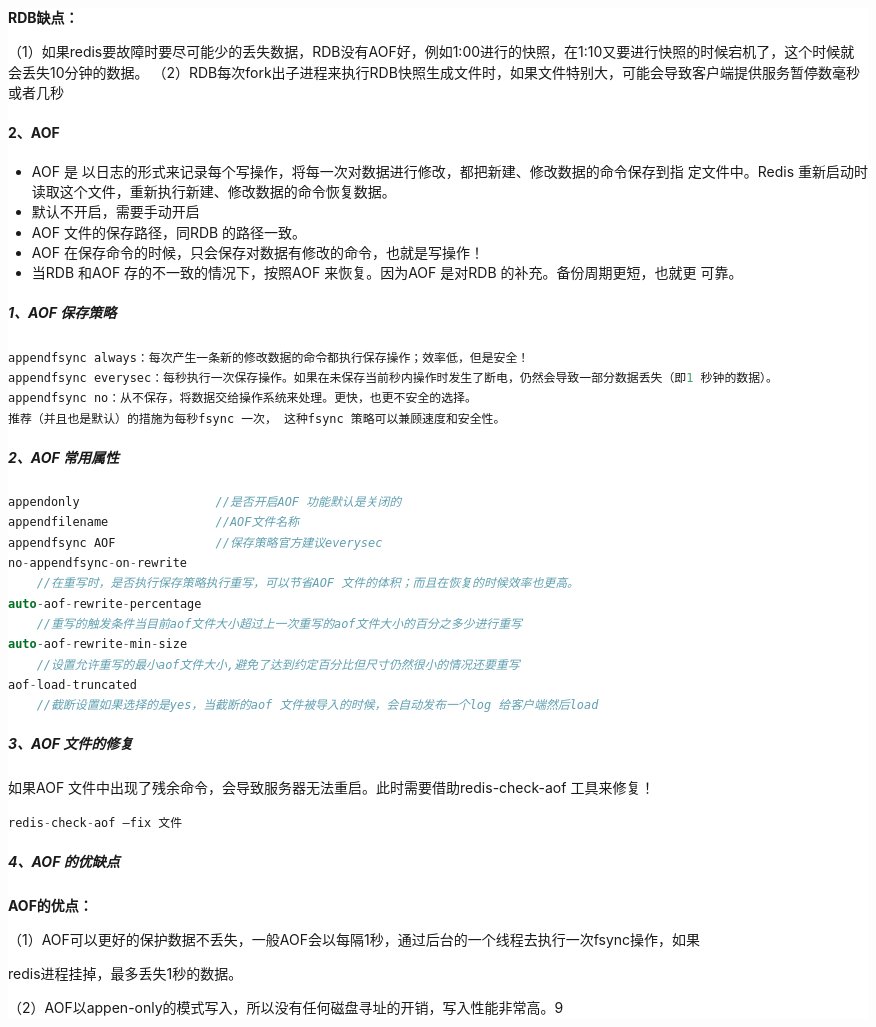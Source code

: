 **RDB缺点：**

（1）如果redis要故障时要尽可能少的丢失数据，RDB没有AOF好，例如1:00进行的快照，在1:10又要进行快照的时候宕机了，这个时候就会丢失10分钟的数据。
（2）RDB每次fork出子进程来执行RDB快照生成文件时，如果文件特别大，可能会导致客户端提供服务暂停数毫秒或者几秒

#### 2、AOF

- AOF 是 以日志的形式来记录每个写操作，将每一次对数据进行修改，都把新建、修改数据的命令保存到指
  定文件中。Redis 重新启动时读取这个文件，重新执行新建、修改数据的命令恢复数据。
-  默认不开启，需要手动开启
- AOF 文件的保存路径，同RDB 的路径一致。
- AOF 在保存命令的时候，只会保存对数据有修改的命令，也就是写操作！
-  当RDB 和AOF 存的不一致的情况下，按照AOF 来恢复。因为AOF 是对RDB 的补充。备份周期更短，也就更
   可靠。

##### 1、AOF 保存策略

```c
appendfsync always：每次产生一条新的修改数据的命令都执行保存操作；效率低，但是安全！
appendfsync everysec：每秒执行一次保存操作。如果在未保存当前秒内操作时发生了断电，仍然会导致一部分数据丢失（即1 秒钟的数据）。
appendfsync no：从不保存，将数据交给操作系统来处理。更快，也更不安全的选择。
推荐（并且也是默认）的措施为每秒fsync 一次， 这种fsync 策略可以兼顾速度和安全性。
```

##### 2、AOF 常用属性

```c
appendonly                   //是否开启AOF 功能默认是关闭的
appendfilename               //AOF文件名称
appendfsync AOF              //保存策略官方建议everysec
no-appendfsync-on-rewrite     
    //在重写时，是否执行保存策略执行重写，可以节省AOF 文件的体积；而且在恢复的时候效率也更高。
auto-aof-rewrite-percentage   
    //重写的触发条件当目前aof文件大小超过上一次重写的aof文件大小的百分之多少进行重写
auto-aof-rewrite-min-size     
    //设置允许重写的最小aof文件大小,避免了达到约定百分比但尺寸仍然很小的情况还要重写
aof-load-truncated            
    //截断设置如果选择的是yes，当截断的aof 文件被导入的时候，会自动发布一个log 给客户端然后load
```

##### 3、AOF 文件的修复

如果AOF 文件中出现了残余命令，会导致服务器无法重启。此时需要借助redis-check-aof 工具来修复！

```c
redis-check-aof –fix 文件
```

##### 4、AOF 的优缺点

**AOF的优点：**

（1）AOF可以更好的保护数据不丢失，一般AOF会以每隔1秒，通过后台的一个线程去执行一次fsync操作，如果

redis进程挂掉，最多丢失1秒的数据。

（2）AOF以appen-only的模式写入，所以没有任何磁盘寻址的开销，写入性能非常高。9
